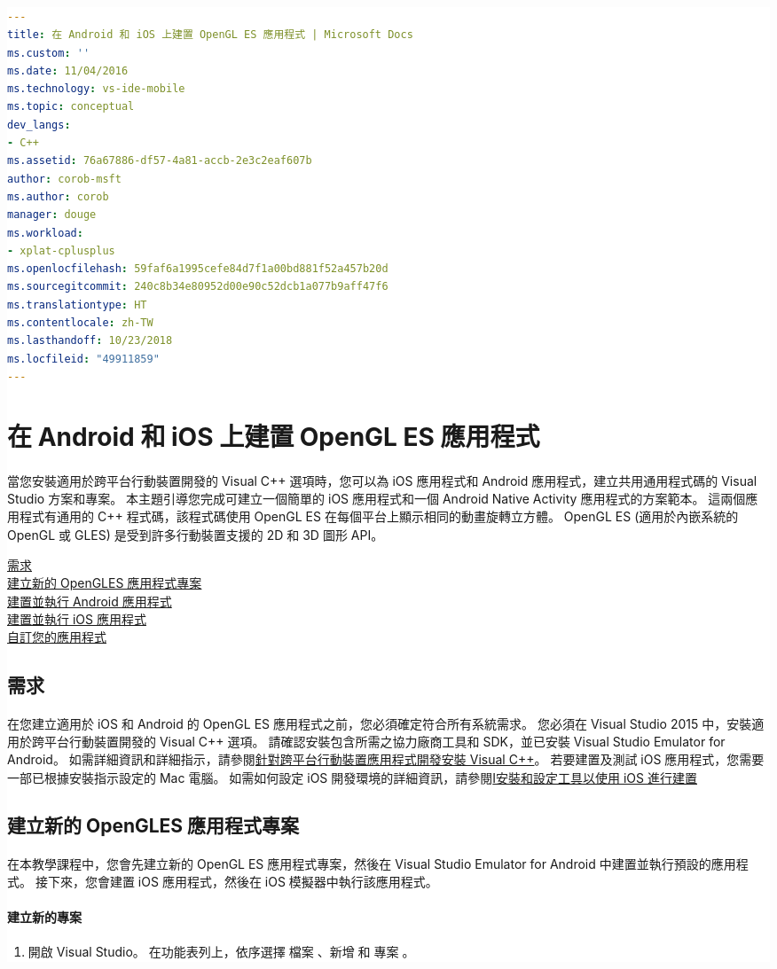 ```yaml
---
title: 在 Android 和 iOS 上建置 OpenGL ES 應用程式 | Microsoft Docs
ms.custom: ''
ms.date: 11/04/2016
ms.technology: vs-ide-mobile
ms.topic: conceptual
dev_langs:
- C++
ms.assetid: 76a67886-df57-4a81-accb-2e3c2eaf607b
author: corob-msft
ms.author: corob
manager: douge
ms.workload:
- xplat-cplusplus
ms.openlocfilehash: 59faf6a1995cefe84d7f1a00bd881f52a457b20d
ms.sourcegitcommit: 240c8b34e80952d00e90c52dcb1a077b9aff47f6
ms.translationtype: HT
ms.contentlocale: zh-TW
ms.lasthandoff: 10/23/2018
ms.locfileid: "49911859"
---
```

# <a name="build-an-opengl-es-application-on-android-and-ios"></a>在 Android 和 iOS 上建置 OpenGL ES 應用程式
當您安裝適用於跨平台行動裝置開發的 Visual C++ 選項時，您可以為 iOS 應用程式和 Android 應用程式，建立共用通用程式碼的 Visual Studio 方案和專案。 本主題引導您完成可建立一個簡單的 iOS 應用程式和一個 Android Native Activity 應用程式的方案範本。 這兩個應用程式有通用的 C++ 程式碼，該程式碼使用 OpenGL ES 在每個平台上顯示相同的動畫旋轉立方體。 OpenGL ES (適用於內嵌系統的 OpenGL 或 GLES) 是受到許多行動裝置支援的 2D 和 3D 圖形 API。  
  
 [需求](#req)   
 [建立新的 OpenGLES 應用程式專案](#Create)   
 [建置並執行 Android 應用程式](#BuildAndroid)   
 [建置並執行 iOS 應用程式](#BuildIOS)   
 [自訂您的應用程式](#Customize)  
  
##  <a name="req"></a> 需求  
 在您建立適用於 iOS 和 Android 的 OpenGL ES 應用程式之前，您必須確定符合所有系統需求。 您必須在 Visual Studio 2015 中，安裝適用於跨平台行動裝置開發的 Visual C++ 選項。 請確認安裝包含所需之協力廠商工具和 SDK，並已安裝 Visual Studio Emulator for Android。 如需詳細資訊和詳細指示，請參閱[針對跨平台行動裝置應用程式開發安裝 Visual C++](../cross-platform/install-visual-cpp-for-cross-platform-mobile-development.md)。 若要建置及測試 iOS 應用程式，您需要一部已根據安裝指示設定的 Mac 電腦。 如需如何設定 iOS 開發環境的詳細資訊，請參閱[I安裝和設定工具以使用 iOS 進行建置](../cross-platform/install-and-configure-tools-to-build-using-ios.md)  
  
##  <a name="Create"></a> 建立新的 OpenGLES 應用程式專案  
 在本教學課程中，您會先建立新的 OpenGL ES 應用程式專案，然後在 Visual Studio Emulator for Android 中建置並執行預設的應用程式。 接下來，您會建置 iOS 應用程式，然後在 iOS 模擬器中執行該應用程式。  
  
#### <a name="to-create-a-new-project"></a>建立新的專案  
  
1. 開啟 Visual Studio。 在功能表列上，依序選擇 檔案 、新增 和 專案 。  
  